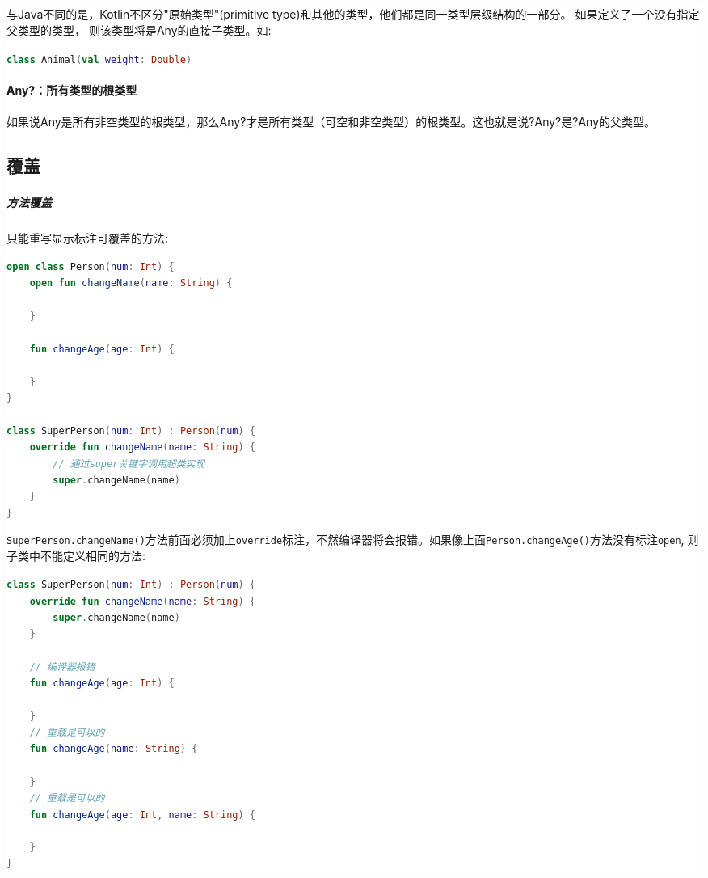 与Java不同的是，Kotlin不区分"原始类型"(primitive type)和其他的类型，他们都是同一类型层级结构的一部分。 如果定义了一个没有指定父类型的类型，
则该类型将是Any的直接子类型。如:  

```kotlin
class Animal(val weight: Double)
```

#### Any?：所有类型的根类型

如果说Any是所有非空类型的根类型，那么Any?才是所有类型（可空和非空类型）的根类型。这也就是说?Any?是?Any的父类型。 

## 覆盖

##### 方法覆盖

只能重写显示标注可覆盖的方法:   

```kotlin
open class Person(num: Int) {
    open fun changeName(name: String) {

    }

    fun changeAge(age: Int) {

    }
}

class SuperPerson(num: Int) : Person(num) {
    override fun changeName(name: String) {
        // 通过super关键字调用超类实现
        super.changeName(name)
    }
}
```

`SuperPerson.changeName()`方法前面必须加上`override`标注，不然编译器将会报错。如果像上面`Person.changeAge()`方法没有标注`open`,
则子类中不能定义相同的方法:   

```kotlin
class SuperPerson(num: Int) : Person(num) {
    override fun changeName(name: String) {
        super.changeName(name)
    }

    // 编译器报错
    fun changeAge(age: Int) {

    }
    // 重载是可以的
    fun changeAge(name: String) {

    }
    // 重载是可以的
    fun changeAge(age: Int, name: String) {

    }
}
```
